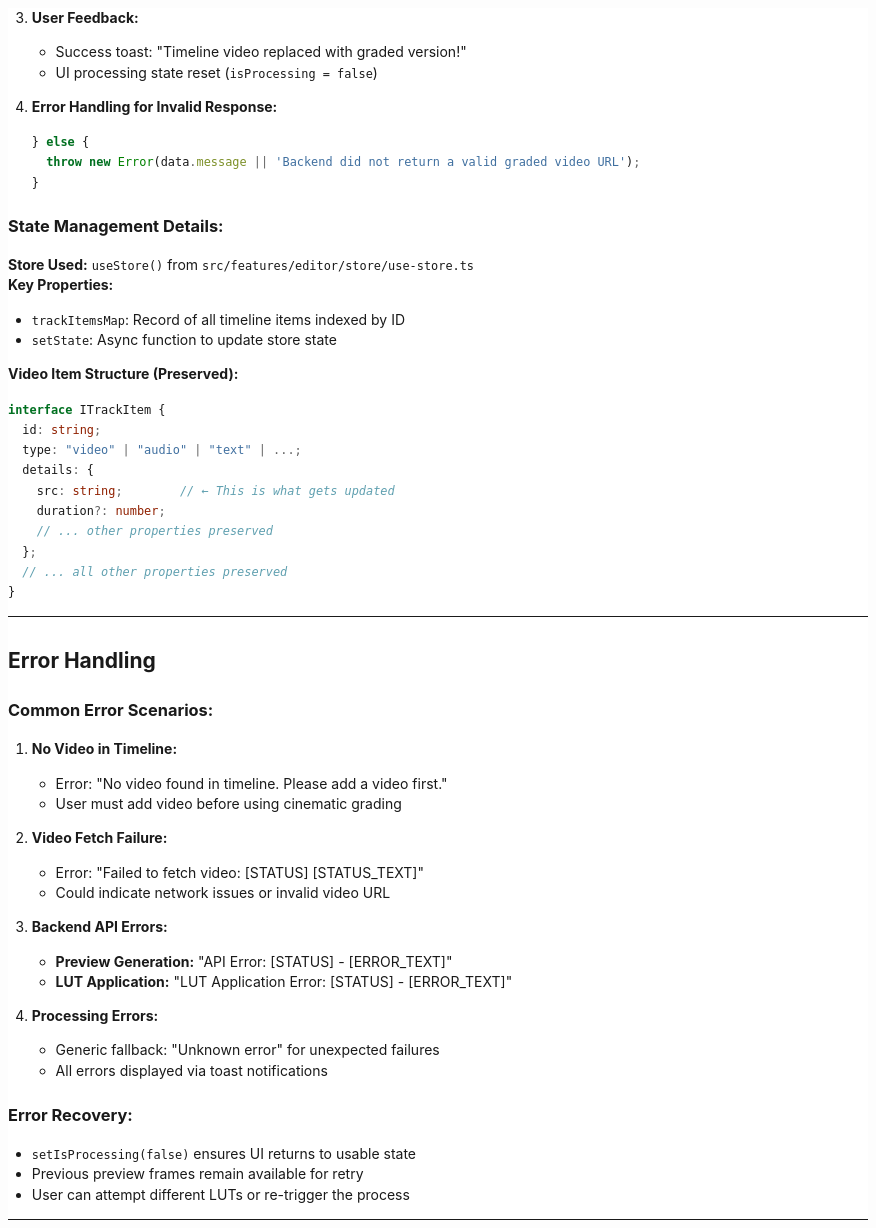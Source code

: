 3. **User Feedback:**
   - Success toast: "Timeline video replaced with graded version!"
   - UI processing state reset (`isProcessing = false`)

4. **Error Handling for Invalid Response:**
   ```typescript
   } else {
     throw new Error(data.message || 'Backend did not return a valid graded video URL');
   }
   ```

### State Management Details:

**Store Used:** `useStore()` from `src/features/editor/store/use-store.ts`  
**Key Properties:**
- `trackItemsMap`: Record of all timeline items indexed by ID
- `setState`: Async function to update store state

**Video Item Structure (Preserved):**
```typescript
interface ITrackItem {
  id: string;
  type: "video" | "audio" | "text" | ...;
  details: {
    src: string;        // ← This is what gets updated
    duration?: number;
    // ... other properties preserved
  };
  // ... all other properties preserved
}
```

---

## Error Handling

### Common Error Scenarios:

1. **No Video in Timeline:**
   - Error: "No video found in timeline. Please add a video first."
   - User must add video before using cinematic grading

2. **Video Fetch Failure:**
   - Error: "Failed to fetch video: [STATUS] [STATUS_TEXT]"
   - Could indicate network issues or invalid video URL

3. **Backend API Errors:**
   - **Preview Generation:** "API Error: [STATUS] - [ERROR_TEXT]"
   - **LUT Application:** "LUT Application Error: [STATUS] - [ERROR_TEXT]"

4. **Processing Errors:**
   - Generic fallback: "Unknown error" for unexpected failures
   - All errors displayed via toast notifications

### Error Recovery:
- `setIsProcessing(false)` ensures UI returns to usable state
- Previous preview frames remain available for retry
- User can attempt different LUTs or re-trigger the process

---